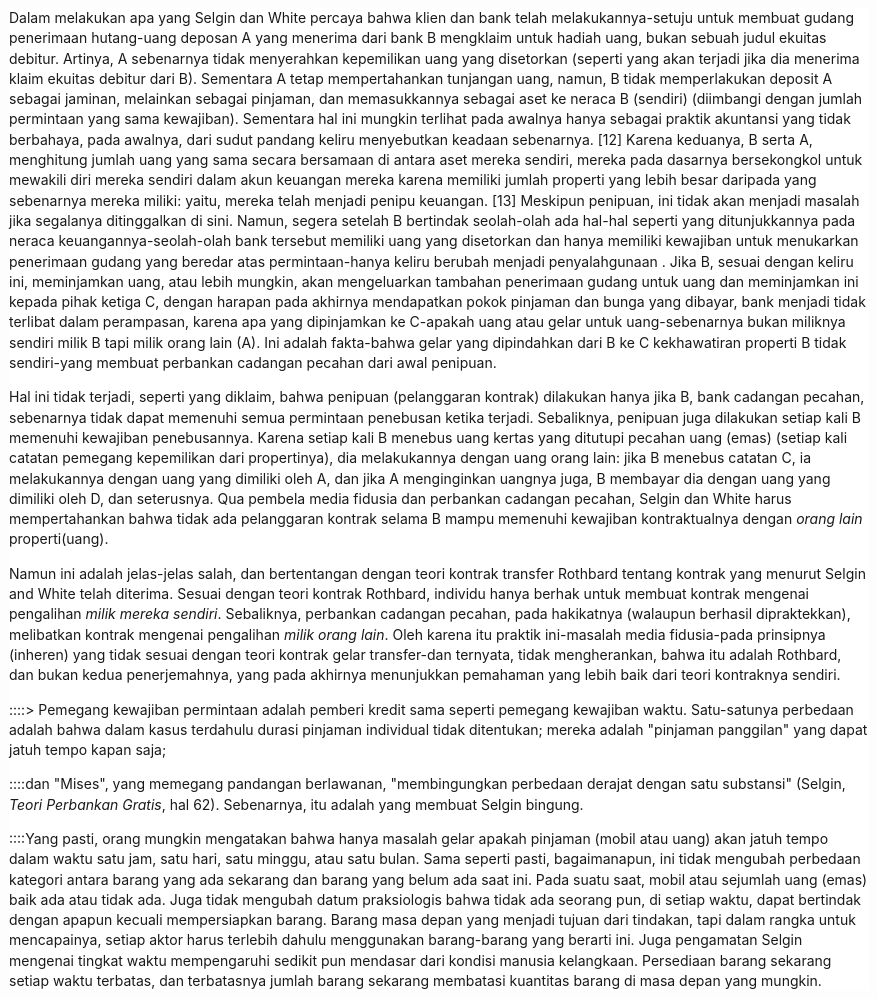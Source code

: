 Dalam melakukan apa yang Selgin dan White percaya bahwa klien dan bank telah melakukannya-setuju untuk membuat gudang penerimaan hutang-uang deposan A yang menerima dari bank B mengklaim untuk hadiah uang, bukan sebuah judul ekuitas debitur. Artinya, A sebenarnya tidak menyerahkan kepemilikan uang yang disetorkan (seperti yang akan terjadi jika dia menerima klaim ekuitas debitur dari B). Sementara A tetap mempertahankan tunjangan uang, namun, B tidak memperlakukan deposit A sebagai jaminan, melainkan sebagai pinjaman, dan memasukkannya sebagai aset ke neraca B (sendiri) (diimbangi dengan jumlah permintaan yang sama kewajiban). Sementara hal ini mungkin terlihat pada awalnya hanya sebagai praktik akuntansi yang tidak berbahaya, pada awalnya, dari sudut pandang keliru menyebutkan keadaan sebenarnya. [12] Karena keduanya, B serta A, menghitung jumlah uang yang sama secara bersamaan di antara aset mereka sendiri, mereka pada dasarnya bersekongkol untuk mewakili diri mereka sendiri dalam akun keuangan mereka karena memiliki jumlah properti yang lebih besar daripada yang sebenarnya mereka miliki: yaitu, mereka telah menjadi penipu keuangan. [13] Meskipun penipuan, ini tidak akan menjadi masalah jika segalanya ditinggalkan di sini. Namun, segera setelah B bertindak seolah-olah ada hal-hal seperti yang ditunjukkannya pada neraca keuangannya-seolah-olah bank tersebut memiliki uang yang disetorkan dan hanya memiliki kewajiban untuk menukarkan penerimaan gudang yang beredar atas permintaan-hanya keliru berubah menjadi penyalahgunaan . Jika B, sesuai dengan keliru ini, meminjamkan uang, atau lebih mungkin, akan mengeluarkan tambahan penerimaan gudang untuk uang dan meminjamkan ini kepada pihak ketiga C, dengan harapan pada akhirnya mendapatkan pokok pinjaman dan bunga yang dibayar, bank menjadi tidak terlibat dalam perampasan, karena apa yang dipinjamkan ke C-apakah uang atau gelar untuk uang-sebenarnya bukan miliknya sendiri milik B tapi milik orang lain (A). Ini adalah fakta-bahwa gelar yang dipindahkan dari B ke C kekhawatiran properti B tidak sendiri-yang membuat perbankan cadangan pecahan dari awal penipuan.

Hal ini tidak terjadi, seperti yang diklaim, bahwa penipuan (pelanggaran kontrak) dilakukan hanya jika B, bank cadangan pecahan, sebenarnya tidak dapat memenuhi semua permintaan penebusan ketika terjadi. Sebaliknya, penipuan juga dilakukan setiap kali B memenuhi kewajiban penebusannya. Karena setiap kali B menebus uang kertas yang ditutupi pecahan uang (emas) (setiap kali catatan pemegang kepemilikan dari propertinya), dia melakukannya dengan uang orang lain: jika B menebus catatan C, ia melakukannya dengan uang yang dimiliki oleh A, dan jika A menginginkan uangnya juga, B membayar dia dengan uang yang dimiliki oleh D, dan seterusnya. Qua pembela media fidusia dan perbankan cadangan pecahan, Selgin dan White harus mempertahankan bahwa tidak ada pelanggaran kontrak selama B mampu memenuhi kewajiban kontraktualnya dengan *orang lain* properti(uang).

Namun ini adalah jelas-jelas salah, dan bertentangan dengan teori kontrak transfer Rothbard tentang kontrak yang menurut Selgin and White telah diterima. Sesuai dengan teori kontrak Rothbard, individu hanya berhak untuk membuat kontrak mengenai pengalihan *milik mereka sendiri*. Sebaliknya, perbankan cadangan pecahan, pada hakikatnya (walaupun berhasil dipraktekkan), melibatkan kontrak mengenai pengalihan *milik orang lain*. Oleh karena itu praktik ini-masalah media fidusia-pada prinsipnya (inheren) yang tidak sesuai dengan teori kontrak gelar transfer-dan ternyata, tidak mengherankan, bahwa itu adalah Rothbard, dan bukan kedua penerjemahnya, yang pada akhirnya menunjukkan pemahaman yang lebih baik dari teori kontraknya sendiri.

[^10]: Selgin dan White, "Dalam Pertahanan Media Fidusia," hal. 85.

[^11]: Logika serupa-kebingungan semantik sedang berjalan saat Selgin dan White mencoba mengurangi perbedaan antara kewajiban permintaan dan waktu dengan tingkat yang lebih tinggi daripada jenis ("Dalam Pertahanan Media Fidusia," hal 90). Selgin menjelaskan:

::::> Pemegang kewajiban permintaan adalah pemberi kredit sama seperti pemegang kewajiban waktu. Satu-satunya perbedaan adalah bahwa dalam kasus terdahulu durasi pinjaman individual tidak ditentukan; mereka adalah "pinjaman panggilan" yang dapat jatuh tempo kapan saja;

::::dan "Mises", yang memegang pandangan berlawanan, "membingungkan perbedaan derajat dengan satu substansi" (Selgin, *Teori Perbankan Gratis*, hal 62). Sebenarnya, itu adalah yang membuat Selgin bingung.

::::Yang pasti, orang mungkin mengatakan bahwa hanya masalah gelar apakah pinjaman (mobil atau uang) akan jatuh tempo dalam waktu satu jam, satu hari, satu minggu, atau satu bulan. Sama seperti pasti, bagaimanapun, ini tidak mengubah perbedaan kategori antara barang yang ada sekarang dan barang yang belum ada saat ini. Pada suatu saat, mobil atau sejumlah uang (emas) baik ada atau tidak ada. Juga tidak mengubah datum praksiologis bahwa tidak ada seorang pun, di setiap waktu, dapat bertindak dengan apapun kecuali mempersiapkan barang. Barang masa depan yang menjadi tujuan dari tindakan, tapi dalam rangka untuk mencapainya, setiap aktor harus terlebih dahulu menggunakan barang-barang yang berarti ini. Juga pengamatan Selgin mengenai tingkat waktu mempengaruhi sedikit pun mendasar dari kondisi manusia kelangkaan. Persediaan barang sekarang setiap waktu terbatas, dan terbatasnya jumlah barang sekarang membatasi kuantitas barang di masa depan yang mungkin.


[^12]: See on this point Rothbard. “How,” asks Rothbard,
[^13]: See also William Stanley Jevons (*Money and the Mechanism of Exchange* [London: Kegan Paul, 1905], pp. 206–12, 221), who lamented the existence of general deposits since it has “become possible to create a fictitious supply of a commodity, that is, to make people believe that a supply exists which does not exist.” On the other hand, special deposits, such as “bills of lading, pawn-tickets, dock-warrants, or certificates which establish ownership to a definite object,” are superior because “they cannot possibly be issued in excess of the good actually deposited, unless by distinct fraud.” And Jevons concluded that “it used to be held as a general rule of law, that a present grantor assignment of goods not in existence is without operation.”
